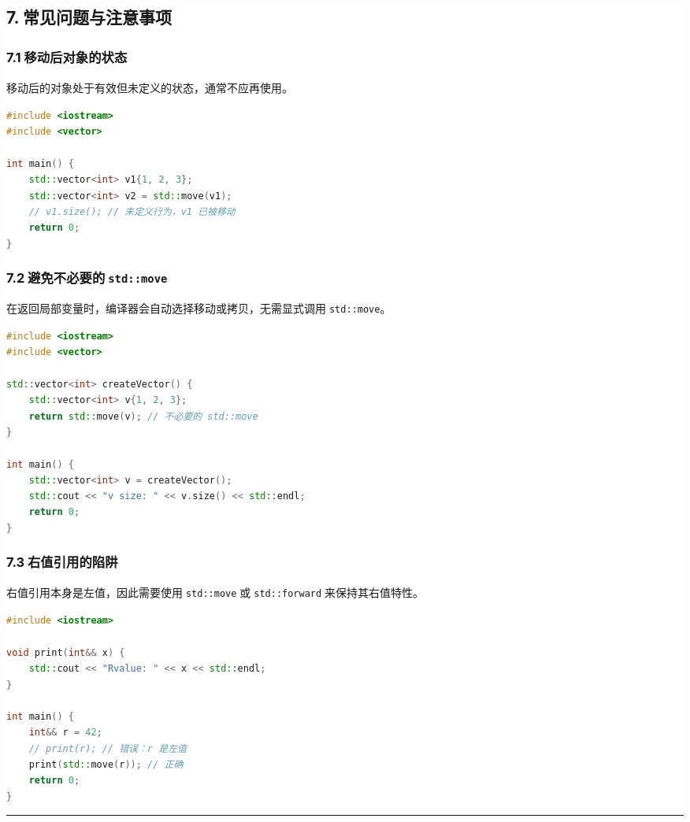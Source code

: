 
## 7. 常见问题与注意事项

### 7.1 移动后对象的状态
移动后的对象处于有效但未定义的状态，通常不应再使用。

```cpp
#include <iostream>
#include <vector>

int main() {
    std::vector<int> v1{1, 2, 3};
    std::vector<int> v2 = std::move(v1);
    // v1.size(); // 未定义行为，v1 已被移动
    return 0;
}
```

### 7.2 避免不必要的 `std::move`
在返回局部变量时，编译器会自动选择移动或拷贝，无需显式调用 `std::move`。

```cpp
#include <iostream>
#include <vector>

std::vector<int> createVector() {
    std::vector<int> v{1, 2, 3};
    return std::move(v); // 不必要的 std::move
}

int main() {
    std::vector<int> v = createVector();
    std::cout << "v size: " << v.size() << std::endl;
    return 0;
}
```

### 7.3 右值引用的陷阱
右值引用本身是左值，因此需要使用 `std::move` 或 `std::forward` 来保持其右值特性。

```cpp
#include <iostream>

void print(int&& x) {
    std::cout << "Rvalue: " << x << std::endl;
}

int main() {
    int&& r = 42;
    // print(r); // 错误：r 是左值
    print(std::move(r)); // 正确
    return 0;
}
```

---